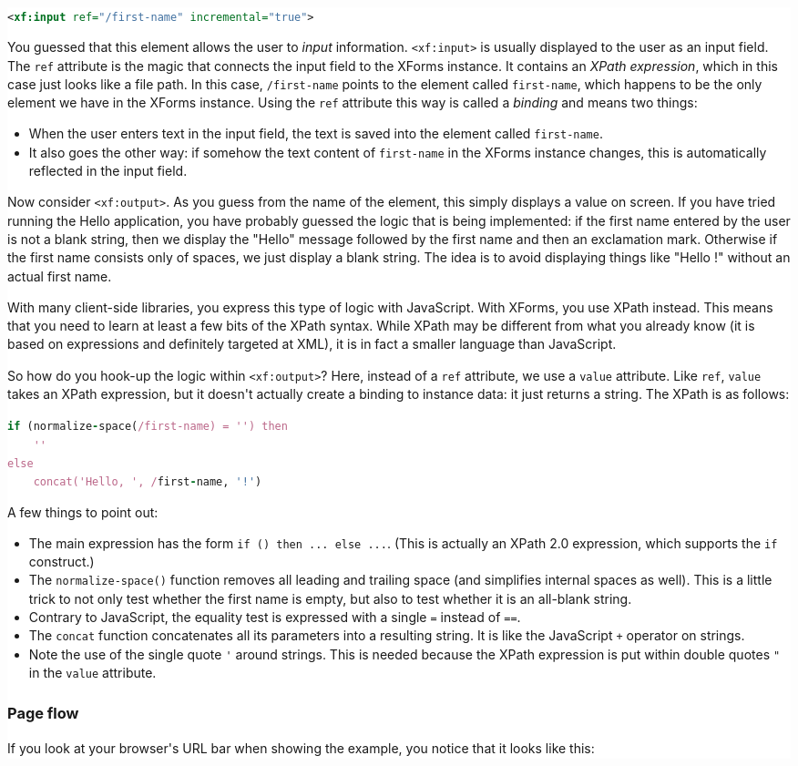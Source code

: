```xml
<xf:input ref="/first-name" incremental="true">
```

You guessed that this element allows the user to _input_ information. `<xf:input>` is usually displayed to the user as an input field. The `ref` attribute is the magic that connects the input field to the XForms instance. It contains an _XPath expression_, which in this case just looks like a file path. In this case, `/first-name` points to the element called `first-name`, which happens to be the only element we have in the XForms instance. Using the `ref` attribute this way is called a _binding_ and means two things:

* When the user enters text in the input field, the text is saved into the element called `first-name`.
* It also goes the other way: if somehow the text content of `first-name` in the XForms instance changes, this is automatically reflected in the input field.

Now consider `<xf:output>`. As you guess from the name of the element, this simply displays a value on screen. If you have tried running the Hello application, you have probably guessed the logic that is being implemented: if the first name entered by the user is not a blank string, then we display the "Hello" message followed by the first name and then an exclamation mark. Otherwise if the first name consists only of spaces, we just display a blank string. The idea is to avoid displaying things like "Hello !" without an actual first name.

With many client-side libraries, you express this type of logic with JavaScript. With XForms, you use XPath instead. This means that you need to learn at least a few bits of the XPath syntax. While XPath may be different from what you already know (it is based on expressions and definitely targeted at XML), it is in fact a smaller language than JavaScript.

So how do you hook-up the logic within `<xf:output>`? Here, instead of a `ref` attribute, we use a `value` attribute. Like `ref`, `value` takes an XPath expression, but it doesn't actually create a binding to instance data: it just returns a string. The XPath is as follows:

```ruby
if (normalize-space(/first-name) = '') then
    ''
else
    concat('Hello, ', /first-name, '!')
```

A few things to point out:

* The main expression has the form `if () then ... else ...`. (This is actually an XPath 2.0 expression, which supports the `if` construct.)
* The `normalize-space()` function removes all leading and trailing space (and simplifies internal spaces as well). This is a little trick to not only test whether the first name is empty, but also to test whether it is an all-blank string.
* Contrary to JavaScript, the equality test is expressed with a single `=` instead of `==`.
* The `concat` function concatenates all its parameters into a resulting string. It is like the JavaScript `+` operator on strings.
* Note the use of the single quote `'` around strings. This is needed because the XPath expression is put within double quotes `"` in the `value` attribute.

### Page flow

If you look at your browser's URL bar when showing the example, you notice that it looks like this:

